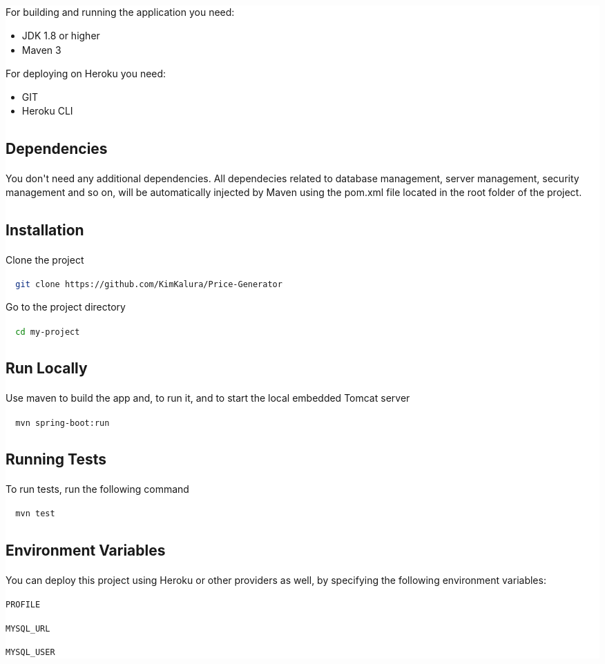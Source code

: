 For building and running the application you need:
- JDK 1.8 or higher
- Maven 3

For deploying on Heroku you need:
- GIT
- Heroku CLI
## Dependencies

You don't need any additional dependencies.
All dependecies related to database management, server management, security management and so on, will be automatically injected by Maven using the pom.xml file located in the root folder of the project.
## Installation

Clone the project

```bash
  git clone https://github.com/KimKalura/Price-Generator
```

Go to the project directory

```bash
  cd my-project
```

## Run Locally

Use maven to build the app and, to run it, and to start the local embedded Tomcat server

```bash
  mvn spring-boot:run
```


## Running Tests

To run tests, run the following command

```bash
  mvn test
```


## Environment Variables

You can deploy this project using Heroku or other providers as well, by specifying the following environment variables:

`PROFILE`

`MYSQL_URL`

`MYSQL_USER`

